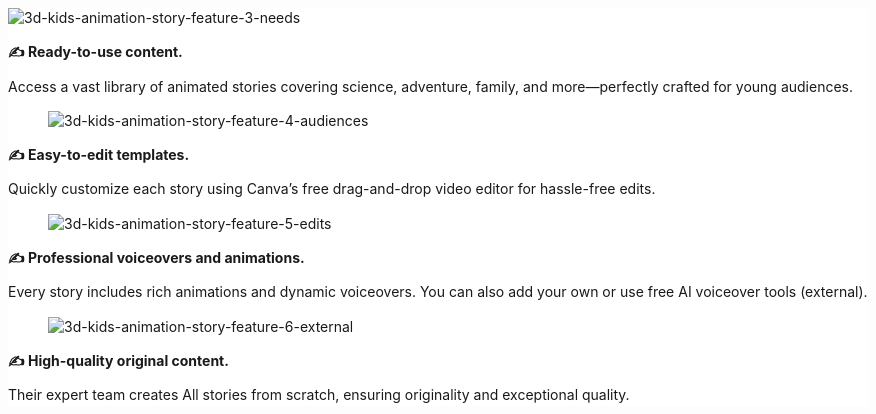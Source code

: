 <div data-w-id="f5348420-5f77-bb77-f25f-a372f1fa022c" data-wf-id="[&quot;f5348420-5f77-bb77-f25f-a372f1fa022c&quot;]" data-automation-id="dyn-item-post-body-input"><img src="https://cdn.prod.website-files.com/650d25b7d6ebe9d9032aa4e3/67447503d3e36ce857d10c75_3d-kids-animation-story-feature-3-needs.png" alt="3d-kids-animation-story-feature-3-needs" data-automation-id="dyn-item-post-body-input" data-wf-id="[&quot;1bb3aa62-9e20-903c-94f1-8a148619cde7&quot;]" data-w-id="1bb3aa62-9e20-903c-94f1-8a148619cde7" /></div>
</figure>
<p data-w-id="8e1acc89-9115-d36a-0081-eecd9bb67569" data-wf-id="[&quot;8e1acc89-9115-d36a-0081-eecd9bb67569&quot;]" data-automation-id="dyn-item-post-body-input"><strong data-w-id="0906339b-35a4-f581-a657-71464fcee8e0" data-wf-id="[&quot;0906339b-35a4-f581-a657-71464fcee8e0&quot;]" data-automation-id="dyn-item-post-body-input">✍️ Ready-to-use content.</strong></p>
<p data-w-id="3b1a51af-dfcc-3760-7d32-d6b7fae89a71" data-wf-id="[&quot;3b1a51af-dfcc-3760-7d32-d6b7fae89a71&quot;]" data-automation-id="dyn-item-post-body-input">Access a vast library of animated stories covering science, adventure, family, and more—perfectly crafted for young audiences.</p>
<figure class="w-richtext-align-center w-richtext-figure-type-image" data-w-id="d57b38a9-07bd-ab48-5fd8-377005807b55" data-wf-id="[&quot;d57b38a9-07bd-ab48-5fd8-377005807b55&quot;]" data-automation-id="dyn-item-post-body-input">
<div data-w-id="d57b38a9-07bd-ab48-5fd8-377005807b56" data-wf-id="[&quot;d57b38a9-07bd-ab48-5fd8-377005807b56&quot;]" data-automation-id="dyn-item-post-body-input"><img src="https://cdn.prod.website-files.com/650d25b7d6ebe9d9032aa4e3/67447503c6855bf89621e450_3d-kids-animation-story-feature-4-audiences.png" alt="3d-kids-animation-story-feature-4-audiences" data-automation-id="dyn-item-post-body-input" data-wf-id="[&quot;fbc0b56b-4f3d-af75-f23f-a44cf3252810&quot;]" data-w-id="fbc0b56b-4f3d-af75-f23f-a44cf3252810" /></div>
</figure>
<p data-w-id="ec6056a4-59f0-5753-6625-679cab1135d8" data-wf-id="[&quot;ec6056a4-59f0-5753-6625-679cab1135d8&quot;]" data-automation-id="dyn-item-post-body-input"><strong data-w-id="fed9b265-b721-9b9d-49e6-444f9ae24c80" data-wf-id="[&quot;fed9b265-b721-9b9d-49e6-444f9ae24c80&quot;]" data-automation-id="dyn-item-post-body-input">✍️ Easy-to-edit templates.</strong></p>
<p data-w-id="82b9637c-ed46-1379-625c-d364356ec094" data-wf-id="[&quot;82b9637c-ed46-1379-625c-d364356ec094&quot;]" data-automation-id="dyn-item-post-body-input">Quickly customize each story using Canva’s free drag-and-drop video editor for hassle-free edits.</p>
<figure class="w-richtext-align-center w-richtext-figure-type-image" data-w-id="ee0a35eb-b1e5-09b6-32af-e999287a12eb" data-wf-id="[&quot;ee0a35eb-b1e5-09b6-32af-e999287a12eb&quot;]" data-automation-id="dyn-item-post-body-input">
<div data-w-id="ee0a35eb-b1e5-09b6-32af-e999287a12ec" data-wf-id="[&quot;ee0a35eb-b1e5-09b6-32af-e999287a12ec&quot;]" data-automation-id="dyn-item-post-body-input"><img src="https://cdn.prod.website-files.com/650d25b7d6ebe9d9032aa4e3/674475036ae7f75ab52ffcc0_3d-kids-animation-story-feature-5-edits.png" alt="3d-kids-animation-story-feature-5-edits" data-automation-id="dyn-item-post-body-input" data-wf-id="[&quot;d896dabe-6304-11cb-d6da-a40c7cd1206e&quot;]" data-w-id="d896dabe-6304-11cb-d6da-a40c7cd1206e" /></div>
</figure>
<p data-w-id="bc00d339-25e9-bd36-435a-561dbe1aaba5" data-wf-id="[&quot;bc00d339-25e9-bd36-435a-561dbe1aaba5&quot;]" data-automation-id="dyn-item-post-body-input"><strong data-w-id="b5dcb93a-3654-4024-304b-cd1373c209e4" data-wf-id="[&quot;b5dcb93a-3654-4024-304b-cd1373c209e4&quot;]" data-automation-id="dyn-item-post-body-input">✍️ Professional voiceovers and animations.</strong></p>
<p data-w-id="28fcbfb6-cb92-5718-c7a8-f1ac5f9eb656" data-wf-id="[&quot;28fcbfb6-cb92-5718-c7a8-f1ac5f9eb656&quot;]" data-automation-id="dyn-item-post-body-input">Every story includes rich animations and dynamic voiceovers. You can also add your own or use free AI voiceover tools (external).</p>
<figure class="w-richtext-align-center w-richtext-figure-type-image" data-w-id="164584aa-fe2d-f01c-809d-7bf363ccb772" data-wf-id="[&quot;164584aa-fe2d-f01c-809d-7bf363ccb772&quot;]" data-automation-id="dyn-item-post-body-input">
<div data-w-id="164584aa-fe2d-f01c-809d-7bf363ccb773" data-wf-id="[&quot;164584aa-fe2d-f01c-809d-7bf363ccb773&quot;]" data-automation-id="dyn-item-post-body-input"><img src="https://cdn.prod.website-files.com/650d25b7d6ebe9d9032aa4e3/674475033b79f9f2dec7c50b_3d-kids-animation-story-feature-6-external.png" alt="3d-kids-animation-story-feature-6-external" data-automation-id="dyn-item-post-body-input" data-wf-id="[&quot;690f89a5-c7a0-709a-44e6-fee31b3abd9c&quot;]" data-w-id="690f89a5-c7a0-709a-44e6-fee31b3abd9c" /></div>
</figure>
<p data-w-id="d8b9216c-9677-4fbd-8bc5-3b9cc13f4b17" data-wf-id="[&quot;d8b9216c-9677-4fbd-8bc5-3b9cc13f4b17&quot;]" data-automation-id="dyn-item-post-body-input"><strong data-w-id="cabf42f2-72c1-dd7b-082b-b3ebeb04ac81" data-wf-id="[&quot;cabf42f2-72c1-dd7b-082b-b3ebeb04ac81&quot;]" data-automation-id="dyn-item-post-body-input">✍️ High-quality original content.</strong></p>
<p data-w-id="2d3bf2d7-75a6-c57b-a6ba-8999eae04a43" data-wf-id="[&quot;2d3bf2d7-75a6-c57b-a6ba-8999eae04a43&quot;]" data-automation-id="dyn-item-post-body-input">Their expert team creates All stories from scratch, ensuring originality and exceptional quality.</p>
<figure class="w-richtext-align-center w-richtext-figure-type-image" data-w-id="c486aeff-dfc7-75f0-cfb8-2b9321a49413" data-wf-id="[&quot;c486aeff-dfc7-75f0-cfb8-2b9321a49413&quot;]" data-automation-id="dyn-item-post-body-input">
